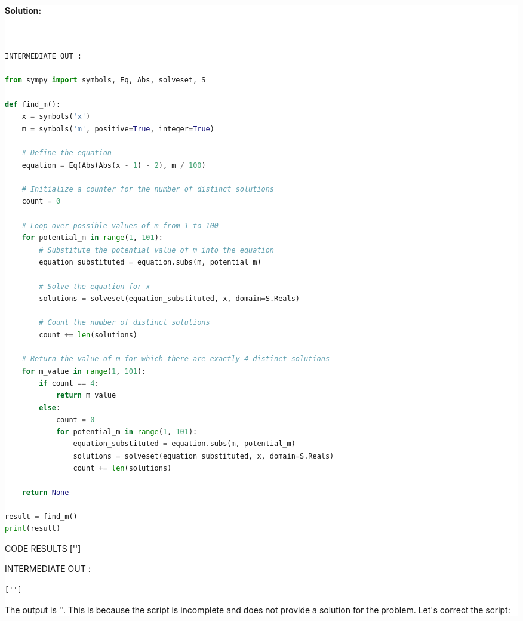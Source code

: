 **Solution:**



```python


INTERMEDIATE OUT :

from sympy import symbols, Eq, Abs, solveset, S

def find_m():
    x = symbols('x')
    m = symbols('m', positive=True, integer=True)

    # Define the equation
    equation = Eq(Abs(Abs(x - 1) - 2), m / 100)

    # Initialize a counter for the number of distinct solutions
    count = 0

    # Loop over possible values of m from 1 to 100
    for potential_m in range(1, 101):
        # Substitute the potential value of m into the equation
        equation_substituted = equation.subs(m, potential_m)

        # Solve the equation for x
        solutions = solveset(equation_substituted, x, domain=S.Reals)

        # Count the number of distinct solutions
        count += len(solutions)

    # Return the value of m for which there are exactly 4 distinct solutions
    for m_value in range(1, 101):
        if count == 4:
            return m_value
        else:
            count = 0
            for potential_m in range(1, 101):
                equation_substituted = equation.subs(m, potential_m)
                solutions = solveset(equation_substituted, x, domain=S.Reals)
                count += len(solutions)

    return None

result = find_m()
print(result)
```

CODE RESULTS ['']

INTERMEDIATE OUT :
```output
['']
```
The output is ''. This is because the script is incomplete and does not provide a solution for the problem. Let's correct the script:
